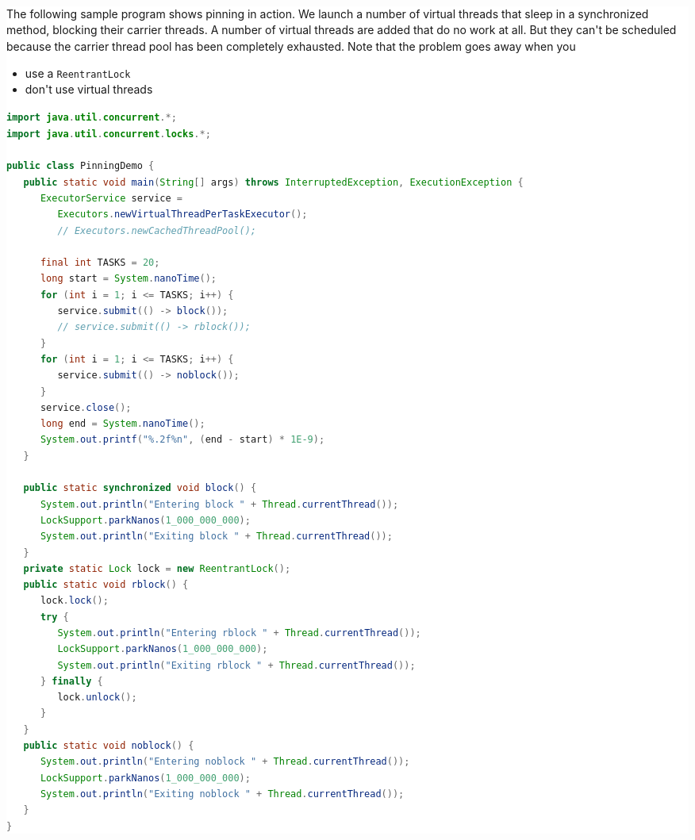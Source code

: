 The following sample program shows pinning in action. We launch a number of virtual threads that sleep in a synchronized method, blocking their carrier threads. A number of virtual threads are added that do no work at all. But they can't be scheduled because the carrier thread pool has been completely exhausted. Note that the problem goes away when you

* use a `ReentrantLock`
* don't use virtual threads

```java
import java.util.concurrent.*;
import java.util.concurrent.locks.*;

public class PinningDemo {
   public static void main(String[] args) throws InterruptedException, ExecutionException {
      ExecutorService service =
         Executors.newVirtualThreadPerTaskExecutor(); 
         // Executors.newCachedThreadPool();
      
      final int TASKS = 20;
      long start = System.nanoTime();
      for (int i = 1; i <= TASKS; i++) {
         service.submit(() -> block());
         // service.submit(() -> rblock());
      }
      for (int i = 1; i <= TASKS; i++) {    
         service.submit(() -> noblock());
      }
      service.close();
      long end = System.nanoTime();
      System.out.printf("%.2f%n", (end - start) * 1E-9);
   }

   public static synchronized void block() {
      System.out.println("Entering block " + Thread.currentThread());      
      LockSupport.parkNanos(1_000_000_000);
      System.out.println("Exiting block " + Thread.currentThread());
   }
   private static Lock lock = new ReentrantLock(); 
   public static void rblock() {
      lock.lock();
      try {
         System.out.println("Entering rblock " + Thread.currentThread());      
         LockSupport.parkNanos(1_000_000_000);
         System.out.println("Exiting rblock " + Thread.currentThread());
      } finally {
         lock.unlock();
      }
   }   
   public static void noblock() {
      System.out.println("Entering noblock " + Thread.currentThread());      
      LockSupport.parkNanos(1_000_000_000);
      System.out.println("Exiting noblock " + Thread.currentThread());
   }   
}
```
